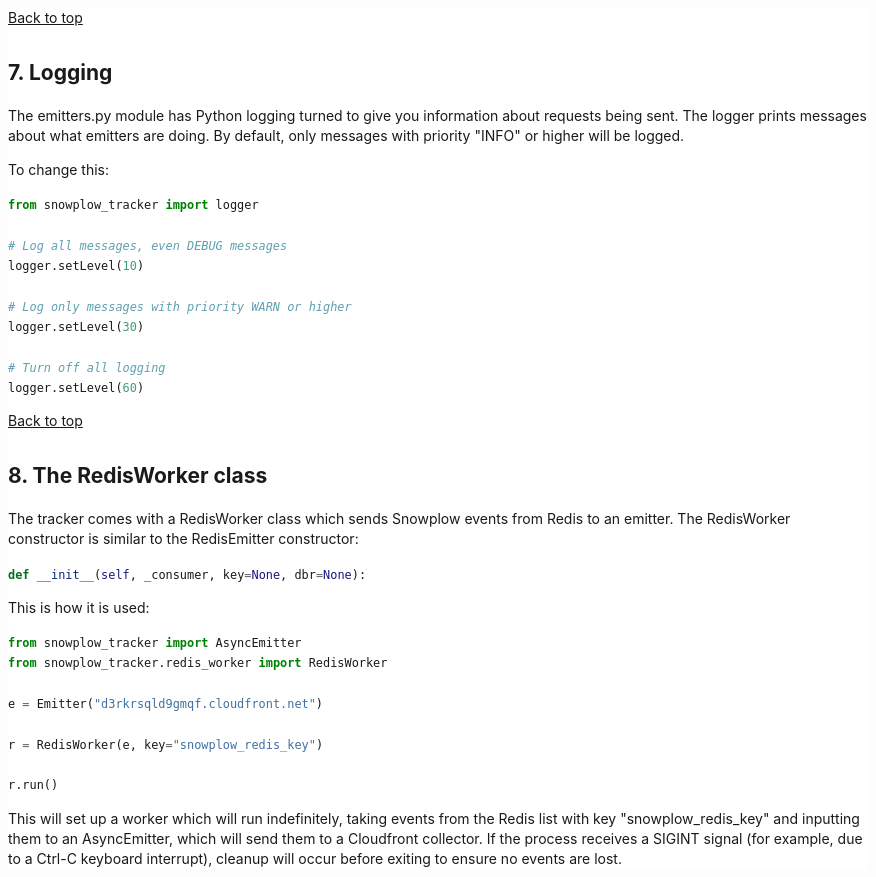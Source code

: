 [Back to top](#top)

<a name="logging" />

## 7. Logging

The emitters.py module has Python logging turned to give you information about requests being sent. The logger prints messages about what emitters are doing. By default, only messages with priority "INFO" or higher will be logged.

To change this:

```python
from snowplow_tracker import logger

# Log all messages, even DEBUG messages
logger.setLevel(10)

# Log only messages with priority WARN or higher
logger.setLevel(30)

# Turn off all logging
logger.setLevel(60)
```

[Back to top](#top)

<a name="redis-worker" />

## 8. The RedisWorker class

The tracker comes with a RedisWorker class which sends Snowplow events from Redis to an emitter. The RedisWorker constructor is similar to the RedisEmitter constructor:

```python
def __init__(self, _consumer, key=None, dbr=None):
```

This is how it is used:

```python
from snowplow_tracker import AsyncEmitter
from snowplow_tracker.redis_worker import RedisWorker

e = Emitter("d3rkrsqld9gmqf.cloudfront.net")

r = RedisWorker(e, key="snowplow_redis_key")

r.run()
```

This will set up a worker which will run indefinitely, taking events from the Redis list with key "snowplow_redis_key" and inputting them to an AsyncEmitter, which will send them to a Cloudfront collector. If the process receives a SIGINT signal (for example, due to a Ctrl-C keyboard interrupt), cleanup will occur before exiting to ensure no events are lost.
